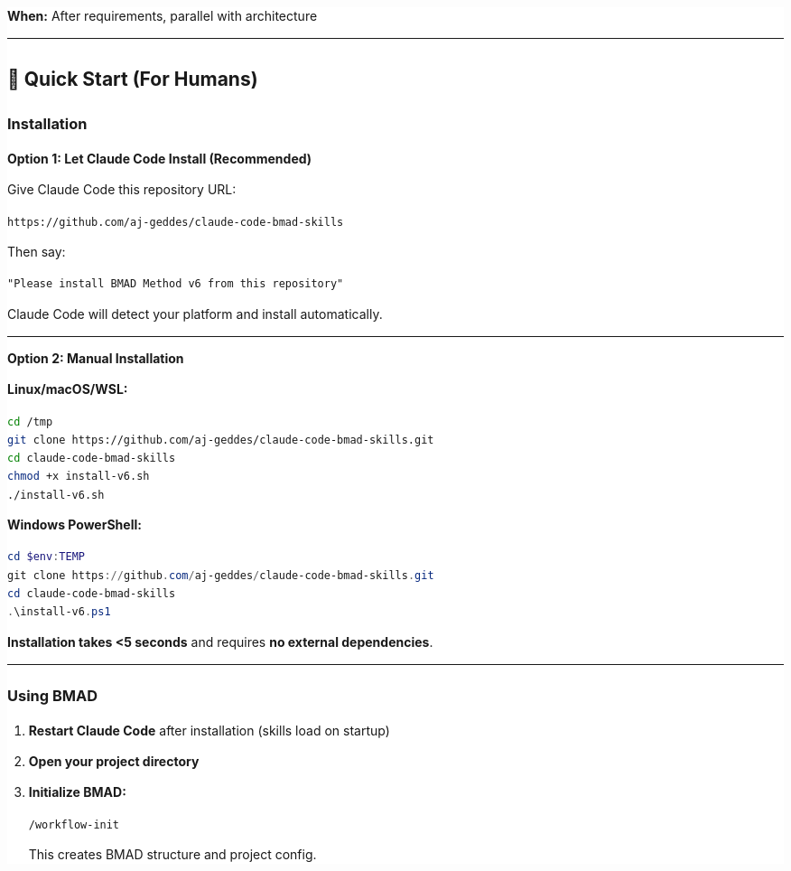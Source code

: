 **When:** After requirements, parallel with architecture

---

## 🚀 Quick Start (For Humans)

### Installation

**Option 1: Let Claude Code Install (Recommended)**

Give Claude Code this repository URL:
```
https://github.com/aj-geddes/claude-code-bmad-skills
```

Then say:
```
"Please install BMAD Method v6 from this repository"
```

Claude Code will detect your platform and install automatically.

---

**Option 2: Manual Installation**

**Linux/macOS/WSL:**
```bash
cd /tmp
git clone https://github.com/aj-geddes/claude-code-bmad-skills.git
cd claude-code-bmad-skills
chmod +x install-v6.sh
./install-v6.sh
```

**Windows PowerShell:**
```powershell
cd $env:TEMP
git clone https://github.com/aj-geddes/claude-code-bmad-skills.git
cd claude-code-bmad-skills
.\install-v6.ps1
```

**Installation takes <5 seconds** and requires **no external dependencies**.

---

### Using BMAD

1. **Restart Claude Code** after installation (skills load on startup)

2. **Open your project directory**

3. **Initialize BMAD:**
   ```
   /workflow-init
   ```
   This creates BMAD structure and project config.
